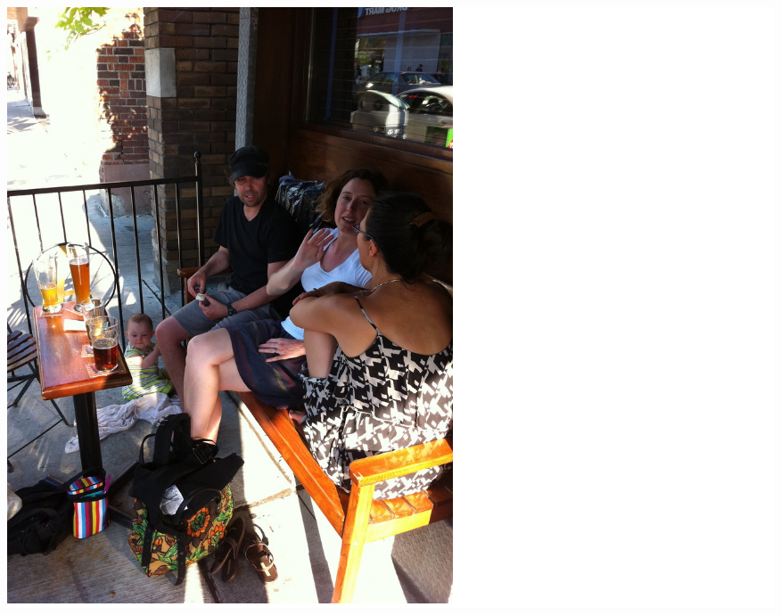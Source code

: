 <a href="/wp-content/uploads/2011/10/img_1693-scaled-1000.jpg"><img alt="Img_1693" height="669" src="/wp-content/uploads/2011/10/img_1693-scaled-1000.jpg?w=224" width="500" /></a>